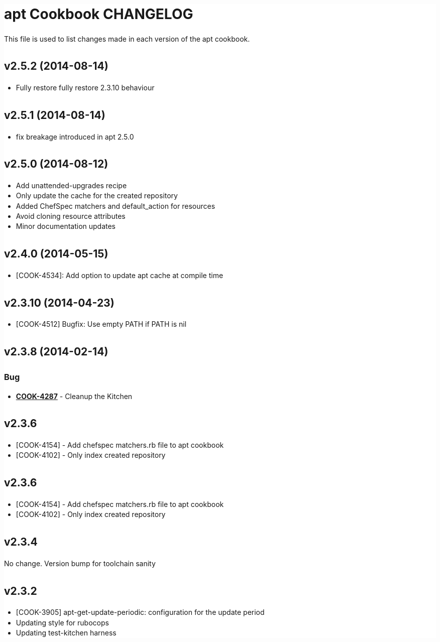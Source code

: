 apt Cookbook CHANGELOG
======================
This file is used to list changes made in each version of the apt cookbook.

v2.5.2 (2014-08-14)
-------------------
- Fully restore fully restore 2.3.10 behaviour

v2.5.1 (2014-08-14)
-------------------
- fix breakage introduced in apt 2.5.0

v2.5.0 (2014-08-12)
-------------------
- Add unattended-upgrades recipe
- Only update the cache for the created repository
- Added ChefSpec matchers and default_action for resources
- Avoid cloning resource attributes
- Minor documentation updates

v2.4.0 (2014-05-15)
-------------------
- [COOK-4534]: Add option to update apt cache at compile time


v2.3.10 (2014-04-23)
--------------------
- [COOK-4512] Bugfix: Use empty PATH if PATH is nil


v2.3.8 (2014-02-14)
-------------------
### Bug
- **[COOK-4287](https://tickets.opscode.com/browse/COOK-4287)** - Cleanup the Kitchen


v2.3.6
------
* [COOK-4154] - Add chefspec matchers.rb file to apt cookbook
* [COOK-4102] - Only index created repository


v2.3.6
------
* [COOK-4154] - Add chefspec matchers.rb file to apt cookbook
* [COOK-4102] - Only index created repository


v2.3.4
------
No change. Version bump for toolchain sanity


v2.3.2
------
- [COOK-3905] apt-get-update-periodic: configuration for the update period
- Updating style for rubocops
- Updating test-kitchen harness
